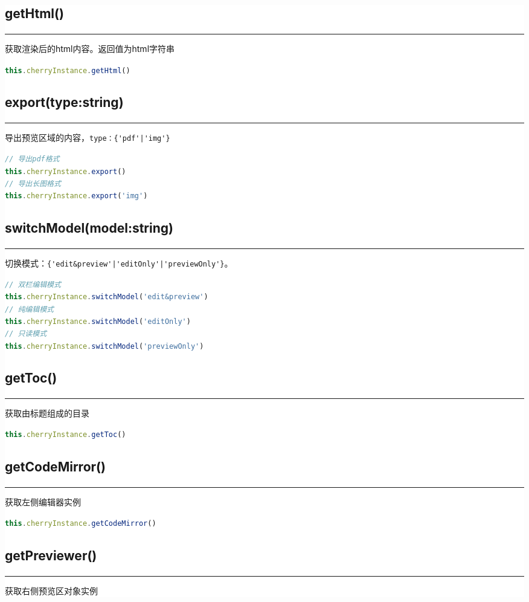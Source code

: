 ## getHtml()
-----
获取渲染后的html内容。返回值为html字符串

```js
this.cherryInstance.getHtml()
```

## export(type:string)
-----
导出预览区域的内容，`type：{'pdf'|'img'}`

```js
// 导出pdf格式
this.cherryInstance.export()
// 导出长图格式
this.cherryInstance.export('img')
```

## switchModel(model:string)
-----
切换模式：`{'edit&preview'|'editOnly'|'previewOnly'}`。

```js
// 双栏编辑模式
this.cherryInstance.switchModel('edit&preview')
// 纯编辑模式
this.cherryInstance.switchModel('editOnly')
// 只读模式
this.cherryInstance.switchModel('previewOnly')
```

## getToc()
-----
获取由标题组成的目录

```js
this.cherryInstance.getToc()
```

## getCodeMirror()
-----
获取左侧编辑器实例

```js
this.cherryInstance.getCodeMirror()
```

## getPreviewer()
-----
获取右侧预览区对象实例
